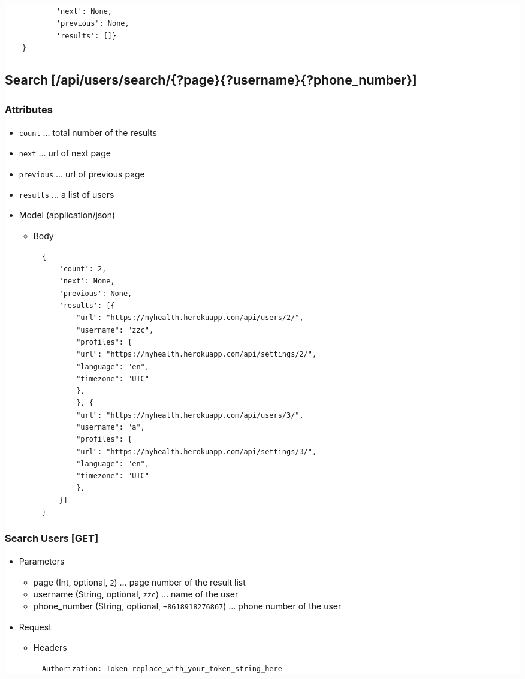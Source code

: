                 'next': None,
                'previous': None,
                'results': []}
        }


## Search [/api/users/search/{?page}{?username}{?phone_number}]
### Attributes
+ `count` ... total number of the results
+ `next` ... url of next page
+ `previous` ...  url of previous page
+ `results` ... a list of users

+ Model (application/json)

    + Body

            {
                'count': 2,
                'next': None,
                'previous': None,
                'results': [{
                    "url": "https://nyhealth.herokuapp.com/api/users/2/",
                    "username": "zzc",
                    "profiles": {
                    "url": "https://nyhealth.herokuapp.com/api/settings/2/",
                    "language": "en",
                    "timezone": "UTC"
                    },
                    }, {
                    "url": "https://nyhealth.herokuapp.com/api/users/3/",
                    "username": "a",
                    "profiles": {
                    "url": "https://nyhealth.herokuapp.com/api/settings/3/",
                    "language": "en",
                    "timezone": "UTC"
                    },
                }]
            }

### Search Users [GET]
+ Parameters
    + page (Int, optional, `2`) ... page number of the result list
    + username (String, optional, `zzc`) ... name of the user
    + phone_number (String, optional, `+8618918276867`) ... phone number of the user

+ Request

    + Headers

            Authorization: Token replace_with_your_token_string_here
